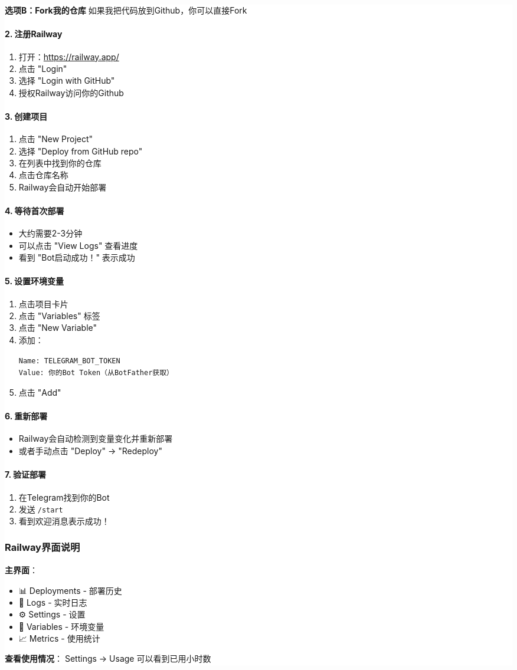 **选项B：Fork我的仓库**
如果我把代码放到Github，你可以直接Fork

#### 2. 注册Railway
1. 打开：https://railway.app/
2. 点击 "Login"
3. 选择 "Login with GitHub"
4. 授权Railway访问你的Github

#### 3. 创建项目
1. 点击 "New Project"
2. 选择 "Deploy from GitHub repo"
3. 在列表中找到你的仓库
4. 点击仓库名称
5. Railway会自动开始部署

#### 4. 等待首次部署
- 大约需要2-3分钟
- 可以点击 "View Logs" 查看进度
- 看到 "Bot启动成功！" 表示成功

#### 5. 设置环境变量
1. 点击项目卡片
2. 点击 "Variables" 标签
3. 点击 "New Variable"
4. 添加：
   ```
   Name: TELEGRAM_BOT_TOKEN
   Value: 你的Bot Token（从BotFather获取）
   ```
5. 点击 "Add"

#### 6. 重新部署
- Railway会自动检测到变量变化并重新部署
- 或者手动点击 "Deploy" → "Redeploy"

#### 7. 验证部署
1. 在Telegram找到你的Bot
2. 发送 `/start`
3. 看到欢迎消息表示成功！

### Railway界面说明

**主界面**：
- 📊 Deployments - 部署历史
- 📝 Logs - 实时日志
- ⚙️ Settings - 设置
- 💾 Variables - 环境变量
- 📈 Metrics - 使用统计

**查看使用情况**：
Settings → Usage
可以看到已用小时数

